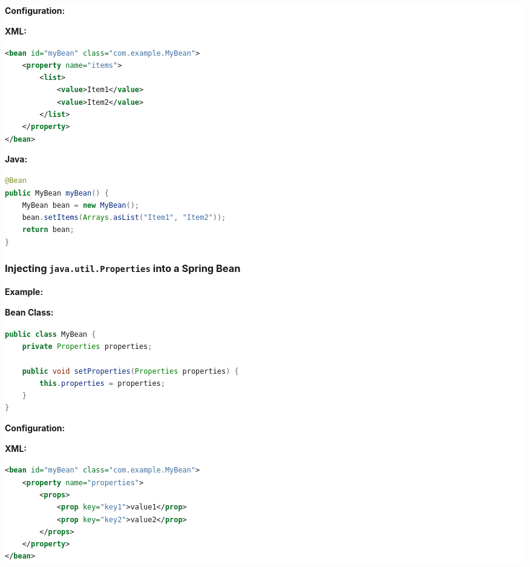 **Configuration:**

**XML:**

```xml
<bean id="myBean" class="com.example.MyBean">
    <property name="items">
        <list>
            <value>Item1</value>
            <value>Item2</value>
        </list>
    </property>
</bean>
```

**Java:**

```java
@Bean
public MyBean myBean() {
    MyBean bean = new MyBean();
    bean.setItems(Arrays.asList("Item1", "Item2"));
    return bean;
}
```

### Injecting `java.util.Properties` into a Spring Bean

**Example:**

**Bean Class:**

```java
public class MyBean {
    private Properties properties;

    public void setProperties(Properties properties) {
        this.properties = properties;
    }
}
```

**Configuration:**

**XML:**

```xml
<bean id="myBean" class="com.example.MyBean">
    <property name="properties">
        <props>
            <prop key="key1">value1</prop>
            <prop key="key2">value2</prop>
        </props>
    </property>
</bean>
```
